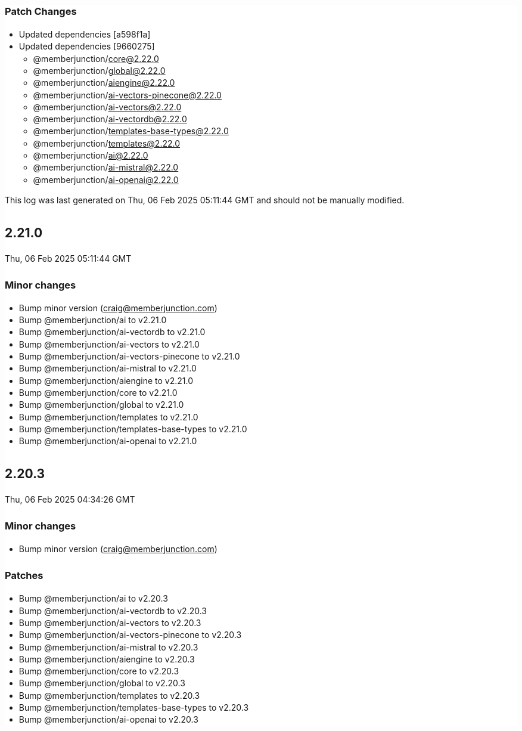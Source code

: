 ### Patch Changes

- Updated dependencies [a598f1a]
- Updated dependencies [9660275]
  - @memberjunction/core@2.22.0
  - @memberjunction/global@2.22.0
  - @memberjunction/aiengine@2.22.0
  - @memberjunction/ai-vectors-pinecone@2.22.0
  - @memberjunction/ai-vectors@2.22.0
  - @memberjunction/ai-vectordb@2.22.0
  - @memberjunction/templates-base-types@2.22.0
  - @memberjunction/templates@2.22.0
  - @memberjunction/ai@2.22.0
  - @memberjunction/ai-mistral@2.22.0
  - @memberjunction/ai-openai@2.22.0

This log was last generated on Thu, 06 Feb 2025 05:11:44 GMT and should not be manually modified.



## 2.21.0

Thu, 06 Feb 2025 05:11:44 GMT

### Minor changes

- Bump minor version (craig@memberjunction.com)
- Bump @memberjunction/ai to v2.21.0
- Bump @memberjunction/ai-vectordb to v2.21.0
- Bump @memberjunction/ai-vectors to v2.21.0
- Bump @memberjunction/ai-vectors-pinecone to v2.21.0
- Bump @memberjunction/ai-mistral to v2.21.0
- Bump @memberjunction/aiengine to v2.21.0
- Bump @memberjunction/core to v2.21.0
- Bump @memberjunction/global to v2.21.0
- Bump @memberjunction/templates to v2.21.0
- Bump @memberjunction/templates-base-types to v2.21.0
- Bump @memberjunction/ai-openai to v2.21.0

## 2.20.3

Thu, 06 Feb 2025 04:34:26 GMT

### Minor changes

- Bump minor version (craig@memberjunction.com)

### Patches

- Bump @memberjunction/ai to v2.20.3
- Bump @memberjunction/ai-vectordb to v2.20.3
- Bump @memberjunction/ai-vectors to v2.20.3
- Bump @memberjunction/ai-vectors-pinecone to v2.20.3
- Bump @memberjunction/ai-mistral to v2.20.3
- Bump @memberjunction/aiengine to v2.20.3
- Bump @memberjunction/core to v2.20.3
- Bump @memberjunction/global to v2.20.3
- Bump @memberjunction/templates to v2.20.3
- Bump @memberjunction/templates-base-types to v2.20.3
- Bump @memberjunction/ai-openai to v2.20.3
